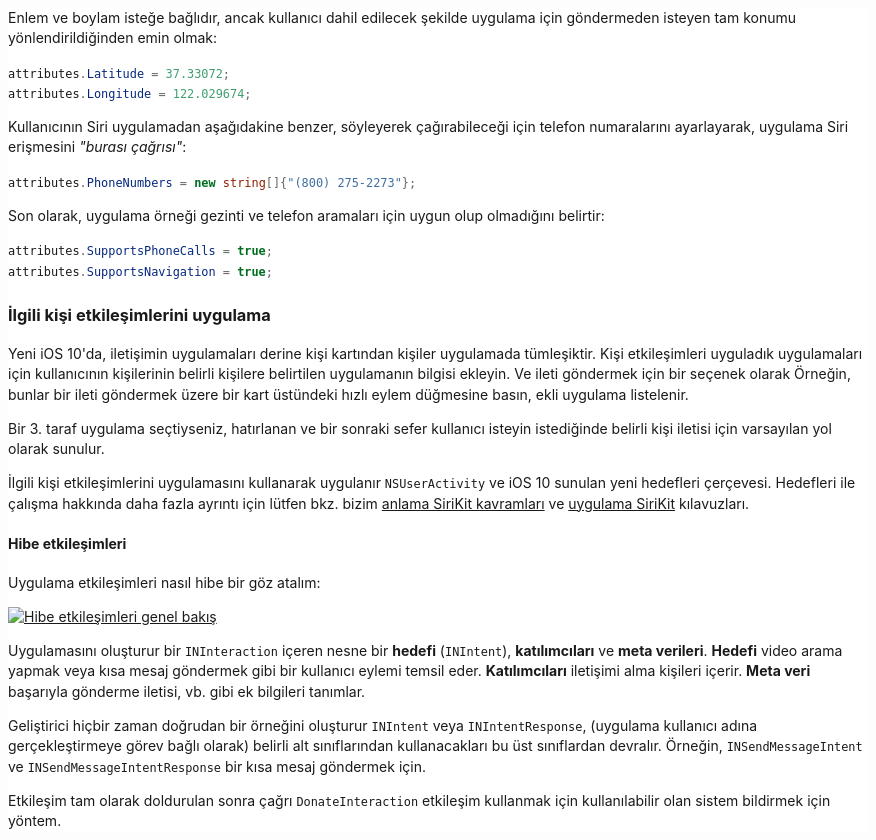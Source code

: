 Enlem ve boylam isteğe bağlıdır, ancak kullanıcı dahil edilecek şekilde uygulama için göndermeden isteyen tam konumu yönlendirildiğinden emin olmak:

```csharp
attributes.Latitude = 37.33072;
attributes.Longitude = 122.029674;
```

Kullanıcının Siri uygulamadan aşağıdakine benzer, söyleyerek çağırabileceği için telefon numaralarını ayarlayarak, uygulama Siri erişmesini *"burası çağrısı"*:

```csharp
attributes.PhoneNumbers = new string[]{"(800) 275-2273"};
```

Son olarak, uygulama örneği gezinti ve telefon aramaları için uygun olup olmadığını belirtir:

```csharp
attributes.SupportsPhoneCalls = true;
attributes.SupportsNavigation = true;
```

### <a name="implementing-contact-interactions"></a>İlgili kişi etkileşimlerini uygulama

Yeni iOS 10'da, iletişimin uygulamaları derine kişi kartından kişiler uygulamada tümleşiktir. Kişi etkileşimleri uyguladık uygulamaları için kullanıcının kişilerinin belirli kişilere belirtilen uygulamanın bilgisi ekleyin. Ve ileti göndermek için bir seçenek olarak Örneğin, bunlar bir ileti göndermek üzere bir kart üstündeki hızlı eylem düğmesine basın, ekli uygulama listelenir.

Bir 3. taraf uygulama seçtiyseniz, hatırlanan ve bir sonraki sefer kullanıcı isteyin istediğinde belirli kişi iletisi için varsayılan yol olarak sunulur.

İlgili kişi etkileşimlerini uygulamasını kullanarak uygulanır `NSUserActivity` ve iOS 10 sunulan yeni hedefleri çerçevesi. Hedefleri ile çalışma hakkında daha fazla ayrıntı için lütfen bkz. bizim [anlama SiriKit kavramları](~/ios/platform/sirikit/understanding-sirikit.md) ve [uygulama SiriKit](~/ios/platform/sirikit/implementing-sirikit.md) kılavuzları.

#### <a name="donating-interactions"></a>Hibe etkileşimleri

Uygulama etkileşimleri nasıl hibe bir göz atalım:

[ ![](proactive-suggestions-images/activity04.png "Hibe etkileşimleri genel bakış")](proactive-suggestions-images/activity04.png)

Uygulamasını oluşturur bir `INInteraction` içeren nesne bir **hedefi** (`INIntent`), **katılımcıları** ve **meta verileri**. **Hedefi** video arama yapmak veya kısa mesaj göndermek gibi bir kullanıcı eylemi temsil eder. **Katılımcıları** iletişimi alma kişileri içerir. **Meta veri** başarıyla gönderme iletisi, vb. gibi ek bilgileri tanımlar.

Geliştirici hiçbir zaman doğrudan bir örneğini oluşturur `INIntent` veya `INIntentResponse`, (uygulama kullanıcı adına gerçekleştirmeye görev bağlı olarak) belirli alt sınıflarından kullanacakları bu üst sınıflardan devralır. Örneğin, `INSendMessageIntent` ve `INSendMessageIntentResponse` bir kısa mesaj göndermek için. 

Etkileşim tam olarak doldurulan sonra çağrı `DonateInteraction` etkileşim kullanmak için kullanılabilir olan sistem bildirmek için yöntem.
